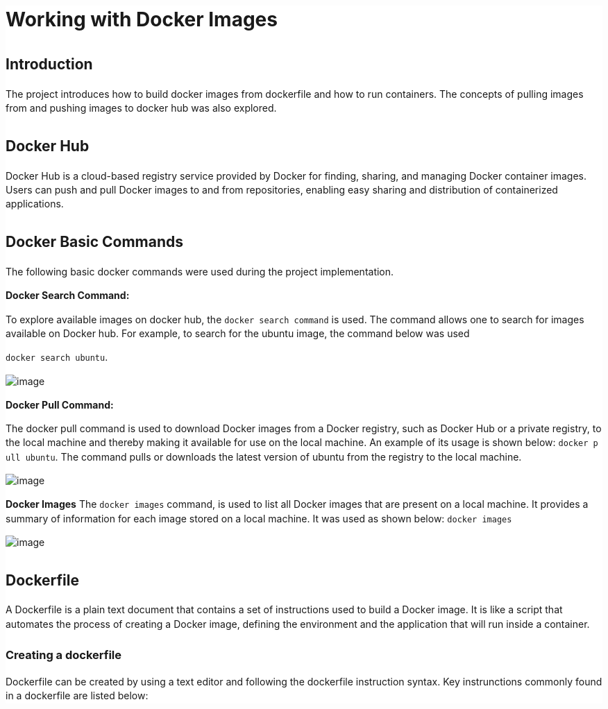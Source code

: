 # Working with Docker Images

## Introduction
The project introduces how to build docker images from dockerfile and how to run containers. The concepts of pulling images from and pushing images to docker hub was also explored.

## Docker Hub
Docker Hub is a cloud-based registry service provided by Docker for finding, sharing, and managing Docker container images. Users can push and pull Docker images to and from repositories, enabling easy sharing and distribution of containerized applications.

## Docker Basic Commands
The following basic docker commands were used during the project implementation.

**Docker Search Command:**

To explore available images on docker hub, the `docker search command` is used. The command allows one to search for images available on Docker hub. For example, to search for the ubuntu image, the command below was used 

`docker search ubuntu`.

<img width="1006" height="562" alt="image" src="https://github.com/user-attachments/assets/b3b91715-6c47-4bc3-a71f-193267d89a28" />


**Docker Pull Command:** 

The docker pull command is used to download Docker images from a Docker registry, such as Docker Hub or a private registry, to the local machine and thereby making it available for use on the local machine. An example of its usage is shown below: `docker pull ubuntu`. The command pulls or downloads the latest version of ubuntu from the registry to the local machine.

<img width="1108" height="341" alt="image" src="https://github.com/user-attachments/assets/03a776b0-579a-4883-b174-f34d0130ee1b" />


**Docker Images** The `docker images` command, is used to list all Docker images that are present on a local machine. It provides a summary of information for each image stored on a local machine. It was used as shown below: `docker images`

<img width="860" height="336" alt="image" src="https://github.com/user-attachments/assets/ce9e4e0c-bdde-40c1-9ecf-c70ca4ff650a" />



## Dockerfile
A Dockerfile is a plain text document that contains a set of instructions used to build a Docker image. It is like a script that automates the process of creating a Docker image, defining the environment and the application that will run inside a container. 

### Creating a dockerfile

Dockerfile can be created by using a text editor and following the dockerfile instruction syntax. Key instrunctions commonly found in a dockerfile are listed below:
